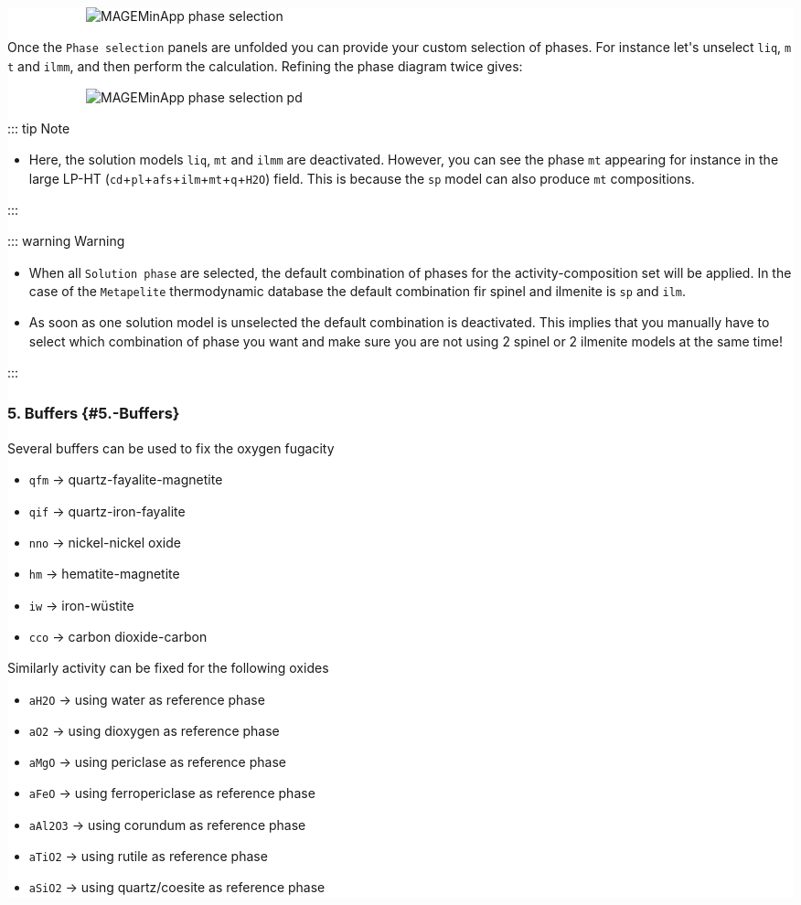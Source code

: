<img src="https://raw.githubusercontent.com/ComputationalThermodynamics/repositories_pictures/main/MAGEMin_doc/MAGEMinApp_phase_selection.png?raw=true" alt="MAGEMinApp phase selection" style="max-width: 80%; height: auto; display: block; margin: 0 auto;">


Once the `Phase selection` panels are unfolded you can provide your custom selection of phases. For instance let&#39;s unselect `liq`, `mt` and `ilmm`, and then perform the calculation. Refining the phase diagram twice gives:

<img src="https://raw.githubusercontent.com/ComputationalThermodynamics/repositories_pictures/main/MAGEMin_doc/MAGEMinApp_phase_selection_pd.png?raw=true" alt="MAGEMinApp phase selection pd" style="max-width: 80%; height: auto; display: block; margin: 0 auto;">


::: tip Note
- Here, the solution models `liq`, `mt` and `ilmm` are deactivated. However, you can see the phase `mt` appearing for instance in the large LP-HT (`cd`+`pl`+`afs`+`ilm`+`mt`+`q`+`H2O`) field. This is because the `sp` model can also produce `mt` compositions.
  

:::

::: warning Warning
- When all `Solution phase` are selected, the default combination of phases for the activity-composition set will be applied. In the case of the `Metapelite` thermodynamic database the default combination fir spinel and ilmenite is `sp` and `ilm`.
  
- As soon as one solution model is unselected the default combination is deactivated. This implies that you manually have to select which combination of phase you want and make sure you are not using 2 spinel or 2 ilmenite models at the same time!
  

:::

### 5. Buffers {#5.-Buffers}

Several buffers can be used to fix the oxygen fugacity
- `qfm` -&gt; quartz-fayalite-magnetite
  
- `qif` -&gt; quartz-iron-fayalite
  
- `nno` -&gt; nickel-nickel oxide
  
- `hm` -&gt; hematite-magnetite
  
- `iw` -&gt; iron-wüstite
  
- `cco` -&gt; carbon dioxide-carbon
  

Similarly activity can be fixed for the following oxides
- `aH2O` -&gt; using water as reference phase
  
- `aO2`   -&gt; using dioxygen as reference phase
  
- `aMgO` -&gt; using periclase as reference phase
  
- `aFeO` -&gt; using ferropericlase as reference phase
  
- `aAl2O3` -&gt; using corundum as reference phase
  
- `aTiO2` -&gt; using rutile as reference phase
  
- `aSiO2` -&gt; using quartz/coesite as reference phase
  